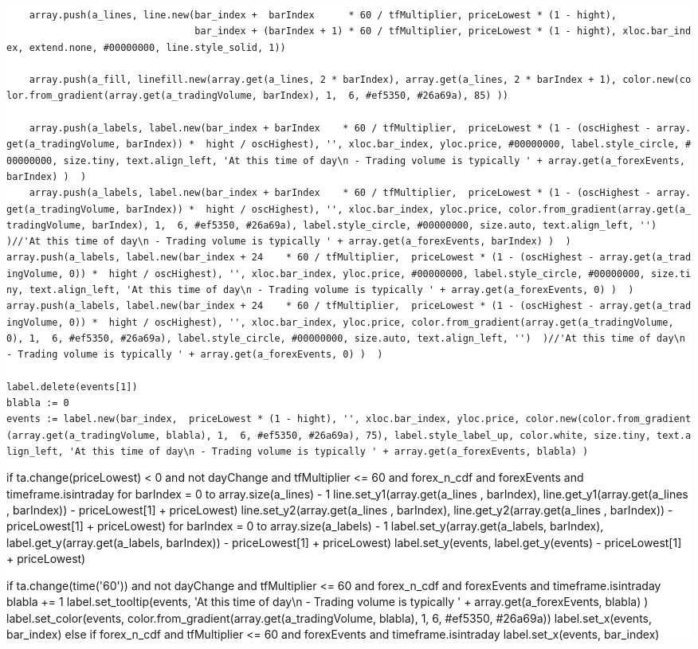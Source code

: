         array.push(a_lines, line.new(bar_index +  barIndex      * 60 / tfMultiplier, priceLowest * (1 - hight), 
                                     bar_index + (barIndex + 1) * 60 / tfMultiplier, priceLowest * (1 - hight), xloc.bar_index, extend.none, #00000000, line.style_solid, 1))

        array.push(a_fill, linefill.new(array.get(a_lines, 2 * barIndex), array.get(a_lines, 2 * barIndex + 1), color.new(color.from_gradient(array.get(a_tradingVolume, barIndex), 1,  6, #ef5350, #26a69a), 85) ))

        array.push(a_labels, label.new(bar_index + barIndex    * 60 / tfMultiplier,  priceLowest * (1 - (oscHighest - array.get(a_tradingVolume, barIndex)) *  hight / oscHighest), '', xloc.bar_index, yloc.price, #00000000, label.style_circle, #00000000, size.tiny, text.align_left, 'At this time of day\n - Trading volume is typically ' + array.get(a_forexEvents, barIndex) )  )
        array.push(a_labels, label.new(bar_index + barIndex    * 60 / tfMultiplier,  priceLowest * (1 - (oscHighest - array.get(a_tradingVolume, barIndex)) *  hight / oscHighest), '', xloc.bar_index, yloc.price, color.from_gradient(array.get(a_tradingVolume, barIndex), 1,  6, #ef5350, #26a69a), label.style_circle, #00000000, size.auto, text.align_left, '')  )//'At this time of day\n - Trading volume is typically ' + array.get(a_forexEvents, barIndex) )  )
    array.push(a_labels, label.new(bar_index + 24    * 60 / tfMultiplier,  priceLowest * (1 - (oscHighest - array.get(a_tradingVolume, 0)) *  hight / oscHighest), '', xloc.bar_index, yloc.price, #00000000, label.style_circle, #00000000, size.tiny, text.align_left, 'At this time of day\n - Trading volume is typically ' + array.get(a_forexEvents, 0) )  )
    array.push(a_labels, label.new(bar_index + 24    * 60 / tfMultiplier,  priceLowest * (1 - (oscHighest - array.get(a_tradingVolume, 0)) *  hight / oscHighest), '', xloc.bar_index, yloc.price, color.from_gradient(array.get(a_tradingVolume, 0), 1,  6, #ef5350, #26a69a), label.style_circle, #00000000, size.auto, text.align_left, '')  )//'At this time of day\n - Trading volume is typically ' + array.get(a_forexEvents, 0) )  )

    label.delete(events[1]) 
    blabla := 0
    events := label.new(bar_index,  priceLowest * (1 - hight), '', xloc.bar_index, yloc.price, color.new(color.from_gradient(array.get(a_tradingVolume, blabla), 1,  6, #ef5350, #26a69a), 75), label.style_label_up, color.white, size.tiny, text.align_left, 'At this time of day\n - Trading volume is typically ' + array.get(a_forexEvents, blabla) )
    
if ta.change(priceLowest) < 0 and not dayChange and tfMultiplier <= 60 and forex_n_cdf and forexEvents and timeframe.isintraday
    for barIndex = 0 to array.size(a_lines) - 1
        line.set_y1(array.get(a_lines , barIndex), line.get_y1(array.get(a_lines , barIndex)) - priceLowest[1] + priceLowest)
        line.set_y2(array.get(a_lines , barIndex), line.get_y2(array.get(a_lines , barIndex)) - priceLowest[1] + priceLowest)
    for barIndex = 0 to array.size(a_labels) - 1
        label.set_y(array.get(a_labels, barIndex), label.get_y(array.get(a_labels, barIndex)) - priceLowest[1] + priceLowest)
    label.set_y(events, label.get_y(events) - priceLowest[1] + priceLowest)

if ta.change(time('60')) and not dayChange and tfMultiplier <= 60 and forex_n_cdf and forexEvents and timeframe.isintraday
    blabla += 1
    label.set_tooltip(events, 'At this time of day\n - Trading volume is typically ' + array.get(a_forexEvents, blabla) )
    label.set_color(events, color.from_gradient(array.get(a_tradingVolume, blabla), 1,  6, #ef5350, #26a69a))
    label.set_x(events, bar_index) 
else if forex_n_cdf and tfMultiplier <= 60 and forexEvents and timeframe.isintraday
    label.set_x(events, bar_index)
